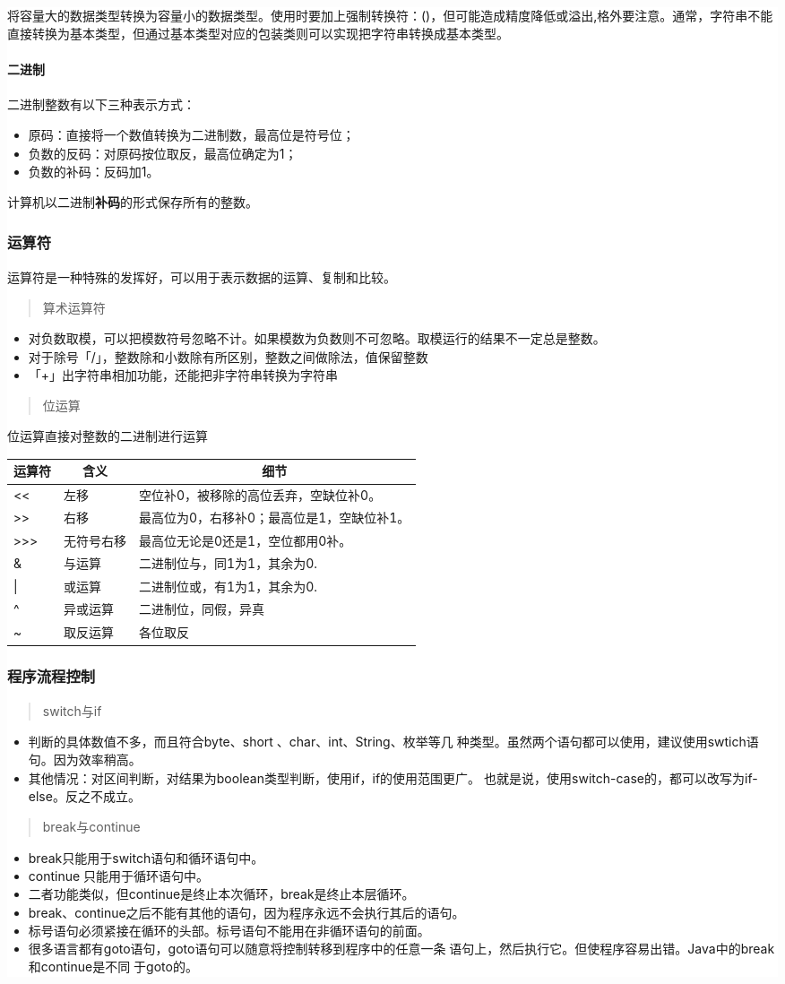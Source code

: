将容量大的数据类型转换为容量小的数据类型。使用时要加上强制转换符：()，但可能造成精度降低或溢出,格外要注意。通常，字符串不能直接转换为基本类型，但通过基本类型对应的包装类则可以实现把字符串转换成基本类型。

#### 二进制

二进制整数有以下三种表示方式：

+ 原码：直接将一个数值转换为二进制数，最高位是符号位；
+ 负数的反码：对原码按位取反，最高位确定为1；
+ 负数的补码：反码加1。

计算机以二进制**补码**的形式保存所有的整数。

### 运算符

运算符是一种特殊的发挥好，可以用于表示数据的运算、复制和比较。

> 算术运算符

+ 对负数取模，可以把模数符号忽略不计。如果模数为负数则不可忽略。取模运行的结果不一定总是整数。
+ 对于除号「/」，整数除和小数除有所区别，整数之间做除法，值保留整数
+ 「+」出字符串相加功能，还能把非字符串转换为字符串

> 位运算

位运算直接对整数的二进制进行运算

| 运算符 | 含义       | 细节                                       |
| ------ | ---------- | ------------------------------------------ |
| <<     | 左移       | 空位补0，被移除的高位丢弃，空缺位补0。     |
| >>     | 右移       | 最高位为0，右移补0；最高位是1，空缺位补1。 |
| >>>    | 无符号右移 | 最高位无论是0还是1，空位都用0补。          |
| &      | 与运算     | 二进制位与，同1为1，其余为0.               |
| \|     | 或运算     | 二进制位或，有1为1，其余为0.               |
| ^      | 异或运算   | 二进制位，同假，异真                       |
| ~      | 取反运算   | 各位取反                                   |

### 程序流程控制

> switch与if

+ 判断的具体数值不多，而且符合byte、short 、char、int、String、枚举等几 种类型。虽然两个语句都可以使用，建议使用swtich语句。因为效率稍高。
+ 其他情况：对区间判断，对结果为boolean类型判断，使用if，if的使用范围更广。 也就是说，使用switch-case的，都可以改写为if-else。反之不成立。

> break与continue

+ break只能用于switch语句和循环语句中。
+ continue 只能用于循环语句中。
+ 二者功能类似，但continue是终止本次循环，break是终止本层循环。
+ break、continue之后不能有其他的语句，因为程序永远不会执行其后的语句。
+ 标号语句必须紧接在循环的头部。标号语句不能用在非循环语句的前面。
+ 很多语言都有goto语句，goto语句可以随意将控制转移到程序中的任意一条 语句上，然后执行它。但使程序容易出错。Java中的break和continue是不同 于goto的。
